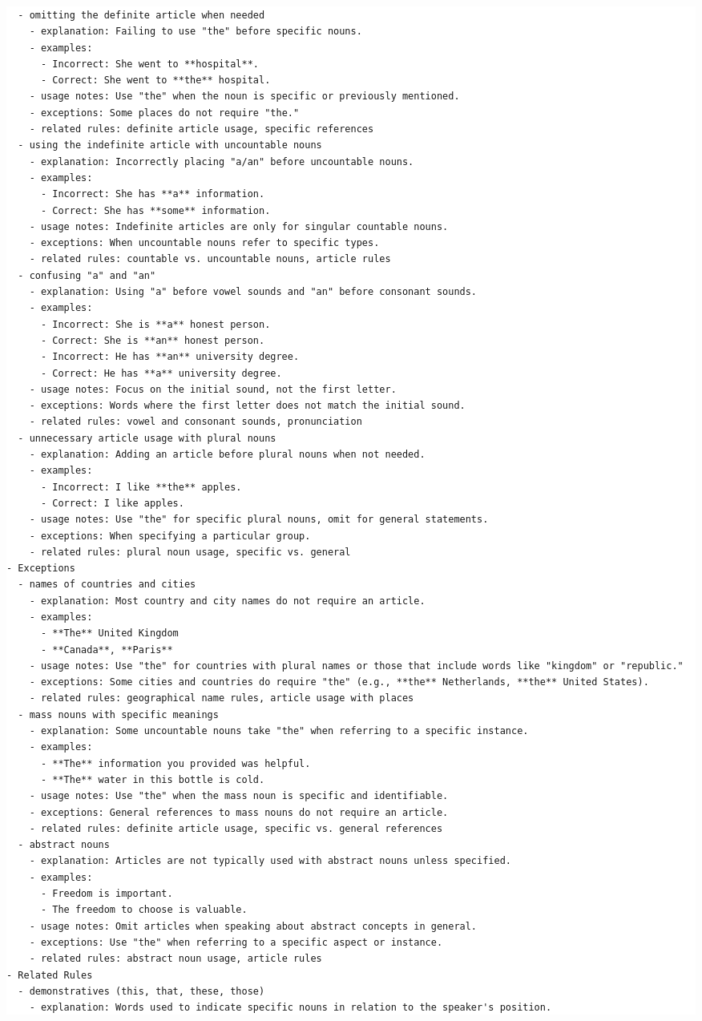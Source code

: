       - omitting the definite article when needed
        - explanation: Failing to use "the" before specific nouns.
        - examples:
          - Incorrect: She went to **hospital**.
          - Correct: She went to **the** hospital.
        - usage notes: Use "the" when the noun is specific or previously mentioned.
        - exceptions: Some places do not require "the."
        - related rules: definite article usage, specific references
      - using the indefinite article with uncountable nouns
        - explanation: Incorrectly placing "a/an" before uncountable nouns.
        - examples:
          - Incorrect: She has **a** information.
          - Correct: She has **some** information.
        - usage notes: Indefinite articles are only for singular countable nouns.
        - exceptions: When uncountable nouns refer to specific types.
        - related rules: countable vs. uncountable nouns, article rules
      - confusing "a" and "an"
        - explanation: Using "a" before vowel sounds and "an" before consonant sounds.
        - examples:
          - Incorrect: She is **a** honest person.
          - Correct: She is **an** honest person.
          - Incorrect: He has **an** university degree.
          - Correct: He has **a** university degree.
        - usage notes: Focus on the initial sound, not the first letter.
        - exceptions: Words where the first letter does not match the initial sound.
        - related rules: vowel and consonant sounds, pronunciation
      - unnecessary article usage with plural nouns
        - explanation: Adding an article before plural nouns when not needed.
        - examples:
          - Incorrect: I like **the** apples.
          - Correct: I like apples.
        - usage notes: Use "the" for specific plural nouns, omit for general statements.
        - exceptions: When specifying a particular group.
        - related rules: plural noun usage, specific vs. general
    - Exceptions
      - names of countries and cities
        - explanation: Most country and city names do not require an article.
        - examples:
          - **The** United Kingdom
          - **Canada**, **Paris**
        - usage notes: Use "the" for countries with plural names or those that include words like "kingdom" or "republic."
        - exceptions: Some cities and countries do require "the" (e.g., **the** Netherlands, **the** United States).
        - related rules: geographical name rules, article usage with places
      - mass nouns with specific meanings
        - explanation: Some uncountable nouns take "the" when referring to a specific instance.
        - examples:
          - **The** information you provided was helpful.
          - **The** water in this bottle is cold.
        - usage notes: Use "the" when the mass noun is specific and identifiable.
        - exceptions: General references to mass nouns do not require an article.
        - related rules: definite article usage, specific vs. general references
      - abstract nouns
        - explanation: Articles are not typically used with abstract nouns unless specified.
        - examples:
          - Freedom is important.
          - The freedom to choose is valuable.
        - usage notes: Omit articles when speaking about abstract concepts in general.
        - exceptions: Use "the" when referring to a specific aspect or instance.
        - related rules: abstract noun usage, article rules
    - Related Rules
      - demonstratives (this, that, these, those)
        - explanation: Words used to indicate specific nouns in relation to the speaker's position.